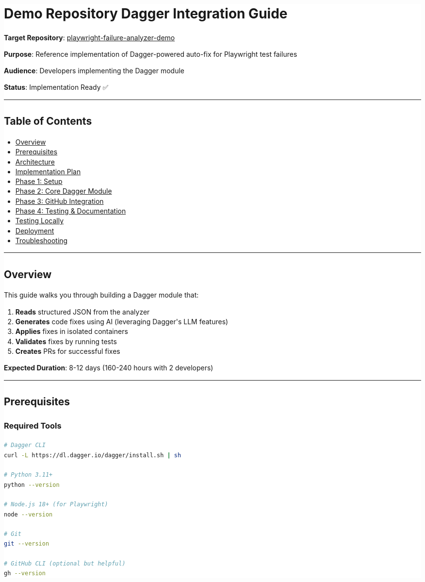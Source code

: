 # Demo Repository Dagger Integration Guide

**Target Repository**: [playwright-failure-analyzer-demo](https://github.com/decision-crafters/playwright-failure-analyzer-demo)

**Purpose**: Reference implementation of Dagger-powered auto-fix for Playwright test failures

**Audience**: Developers implementing the Dagger module

**Status**: Implementation Ready ✅

---

## Table of Contents

- [Overview](#overview)
- [Prerequisites](#prerequisites)
- [Architecture](#architecture)
- [Implementation Plan](#implementation-plan)
- [Phase 1: Setup](#phase-1-setup-1-2-days)
- [Phase 2: Core Dagger Module](#phase-2-core-dagger-module-3-4-days)
- [Phase 3: GitHub Integration](#phase-3-github-integration-2-3-days)
- [Phase 4: Testing & Documentation](#phase-4-testing--documentation-2-3-days)
- [Testing Locally](#testing-locally)
- [Deployment](#deployment)
- [Troubleshooting](#troubleshooting)

---

## Overview

This guide walks you through building a Dagger module that:

1. **Reads** structured JSON from the analyzer
2. **Generates** code fixes using AI (leveraging Dagger's LLM features)
3. **Applies** fixes in isolated containers
4. **Validates** fixes by running tests
5. **Creates** PRs for successful fixes

**Expected Duration**: 8-12 days (160-240 hours with 2 developers)

---

## Prerequisites

### Required Tools

```bash
# Dagger CLI
curl -L https://dl.dagger.io/dagger/install.sh | sh

# Python 3.11+
python --version

# Node.js 18+ (for Playwright)
node --version

# Git
git --version

# GitHub CLI (optional but helpful)
gh --version
```
